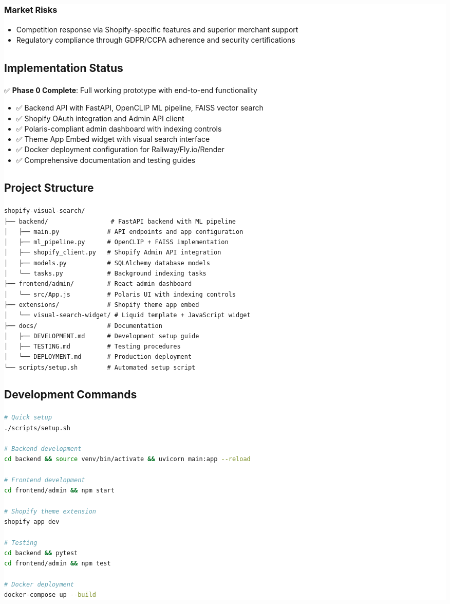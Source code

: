 ### Market Risks
- Competition response via Shopify-specific features and superior merchant support
- Regulatory compliance through GDPR/CCPA adherence and security certifications

## Implementation Status

✅ **Phase 0 Complete**: Full working prototype with end-to-end functionality
- ✅ Backend API with FastAPI, OpenCLIP ML pipeline, FAISS vector search
- ✅ Shopify OAuth integration and Admin API client
- ✅ Polaris-compliant admin dashboard with indexing controls
- ✅ Theme App Embed widget with visual search interface
- ✅ Docker deployment configuration for Railway/Fly.io/Render
- ✅ Comprehensive documentation and testing guides

## Project Structure

```
shopify-visual-search/
├── backend/                 # FastAPI backend with ML pipeline
│   ├── main.py             # API endpoints and app configuration
│   ├── ml_pipeline.py      # OpenCLIP + FAISS implementation
│   ├── shopify_client.py   # Shopify Admin API integration
│   ├── models.py           # SQLAlchemy database models
│   └── tasks.py            # Background indexing tasks
├── frontend/admin/         # React admin dashboard
│   └── src/App.js          # Polaris UI with indexing controls
├── extensions/             # Shopify theme app embed
│   └── visual-search-widget/ # Liquid template + JavaScript widget
├── docs/                   # Documentation
│   ├── DEVELOPMENT.md      # Development setup guide
│   ├── TESTING.md          # Testing procedures
│   └── DEPLOYMENT.md       # Production deployment
└── scripts/setup.sh        # Automated setup script
```

## Development Commands

```bash
# Quick setup
./scripts/setup.sh

# Backend development
cd backend && source venv/bin/activate && uvicorn main:app --reload

# Frontend development  
cd frontend/admin && npm start

# Shopify theme extension
shopify app dev

# Testing
cd backend && pytest
cd frontend/admin && npm test

# Docker deployment
docker-compose up --build
```
